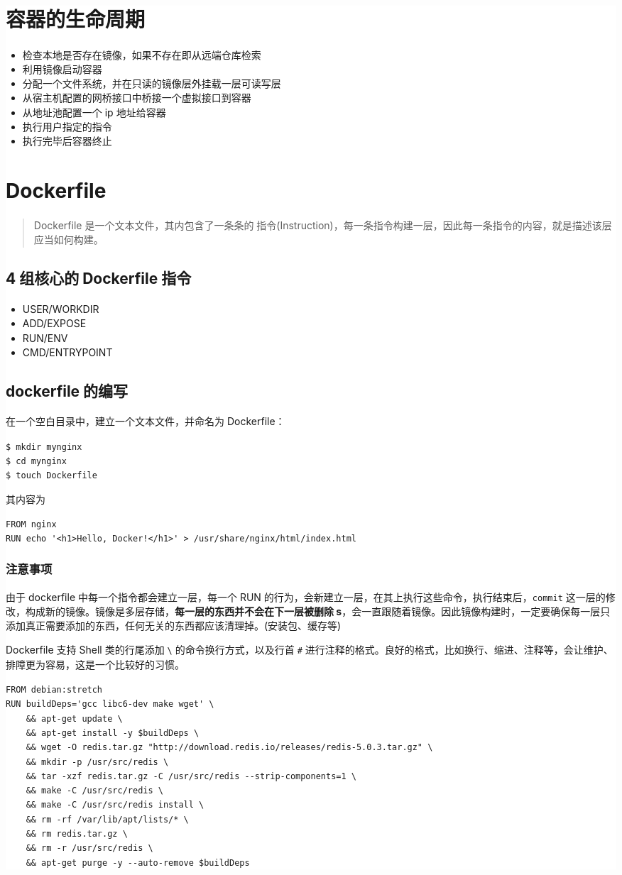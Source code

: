 # 容器的生命周期

- 检查本地是否存在镜像，如果不存在即从远端仓库检索
- 利用镜像启动容器
- 分配一个文件系统，并在只读的镜像层外挂载一层可读写层
- 从宿主机配置的网桥接口中桥接一个虚拟接口到容器
- 从地址池配置一个 ip 地址给容器
- 执行用户指定的指令
- 执行完毕后容器终止

# Dockerfile

> Dockerfile 是一个文本文件，其内包含了一条条的 指令(Instruction)，每一条指令构建一层，因此每一条指令的内容，就是描述该层应当如何构建。

## 4 组核心的 Dockerfile 指令

- USER/WORKDIR
- ADD/EXPOSE
- RUN/ENV
- CMD/ENTRYPOINT

## dockerfile 的编写

在一个空白目录中，建立一个文本文件，并命名为 Dockerfile：

```
$ mkdir mynginx
$ cd mynginx
$ touch Dockerfile
```

其内容为

```
FROM nginx
RUN echo '<h1>Hello, Docker!</h1>' > /usr/share/nginx/html/index.html
```

### 注意事项

由于 dockerfile 中每一个指令都会建立一层，每一个 RUN 的行为，会新建立一层，在其上执行这些命令，执行结束后，`commit` 这一层的修改，构成新的镜像。镜像是多层存储，**每一层的东西并不会在下一层被删除 s**，会一直跟随着镜像。因此镜像构建时，一定要确保每一层只添加真正需要添加的东西，任何无关的东西都应该清理掉。(安装包、缓存等)

Dockerfile 支持 Shell 类的行尾添加 `\` 的命令换行方式，以及行首 `#` 进行注释的格式。良好的格式，比如换行、缩进、注释等，会让维护、排障更为容易，这是一个比较好的习惯。

```
FROM debian:stretch
RUN buildDeps='gcc libc6-dev make wget' \
    && apt-get update \
    && apt-get install -y $buildDeps \
    && wget -O redis.tar.gz "http://download.redis.io/releases/redis-5.0.3.tar.gz" \
    && mkdir -p /usr/src/redis \
    && tar -xzf redis.tar.gz -C /usr/src/redis --strip-components=1 \
    && make -C /usr/src/redis \
    && make -C /usr/src/redis install \
    && rm -rf /var/lib/apt/lists/* \
    && rm redis.tar.gz \
    && rm -r /usr/src/redis \
    && apt-get purge -y --auto-remove $buildDeps
```
